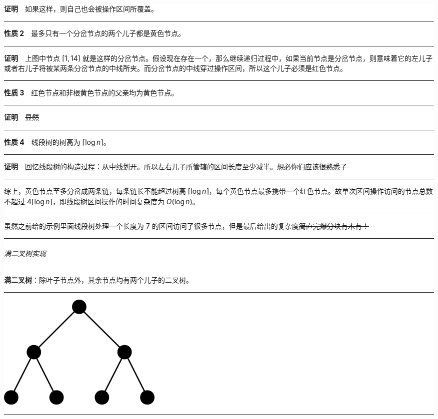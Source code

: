 **证明**　如果这样，则自己也会被操作区间所覆盖。

-----

**性质 2**　最多只有一个分岔节点的两个儿子都是黄色节点。

---

**证明**　上图中节点 $[1,\,14]$ 就是这样的分岔节点。假设现在存在一个，那么继续递归过程中，如果当前节点是分岔节点，则意味着它的左儿子或者右儿子将被某两条分岔节点的中线所夹。而分岔节点的中线穿过操作区间，所以这个儿子必须是红色节点。

-----

**性质 3**　红色节点和非根黄色节点的父亲均为黄色节点。

---

**证明**　~~显然~~

-----

**性质 4**　线段树的树高为 $\lceil \log n \rceil$。

---

**证明**　回忆线段树的构造过程：从中线划开。所以左右儿子所管辖的区间长度至少减半。~~想必你们应该很熟悉了~~

-----

综上，黄色节点至多分岔成两条链，每条链长不能超过树高 $\lceil \log n \rceil$，每个黄色节点最多携带一个红色节点。故单次区间操作访问的节点总数不超过 $4\lceil \log n \rceil$，即线段树区间操作的时间复杂度为 $O(\log n)$。

---

虽然之前给的示例里面线段树处理一个长度为 $7$ 的区间访问了很多节点，但是最后给出的复杂度~~简直完爆分块有木有！~~

***

###### 满二叉树实现

**满二叉树**：除叶子节点外，其余节点均有两个儿子的二叉树。

---

![](assets/day3-35.svg)

---
